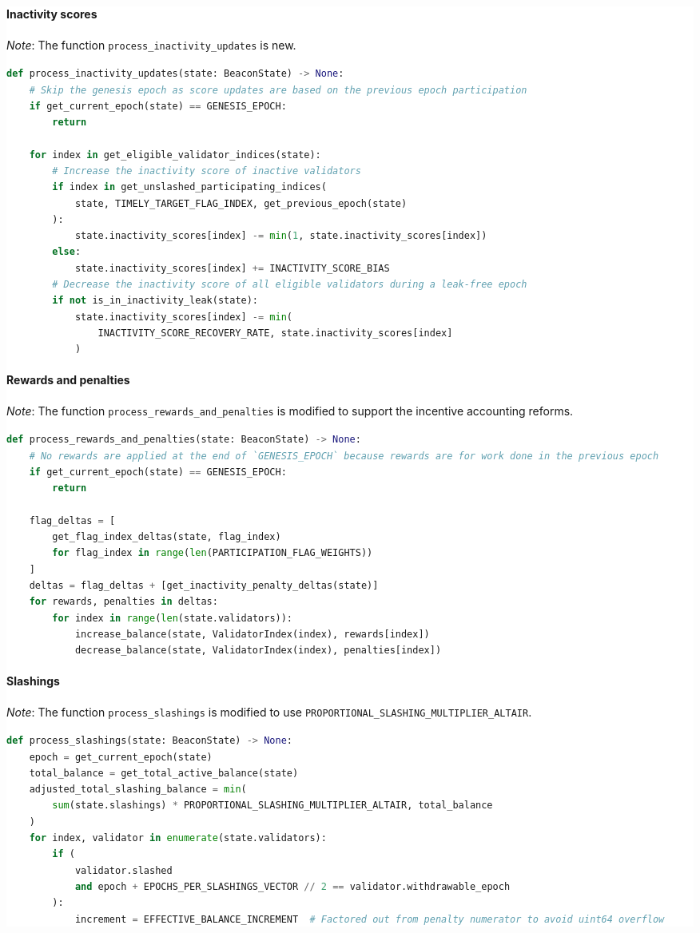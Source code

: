#### Inactivity scores

*Note*: The function `process_inactivity_updates` is new.

```python
def process_inactivity_updates(state: BeaconState) -> None:
    # Skip the genesis epoch as score updates are based on the previous epoch participation
    if get_current_epoch(state) == GENESIS_EPOCH:
        return

    for index in get_eligible_validator_indices(state):
        # Increase the inactivity score of inactive validators
        if index in get_unslashed_participating_indices(
            state, TIMELY_TARGET_FLAG_INDEX, get_previous_epoch(state)
        ):
            state.inactivity_scores[index] -= min(1, state.inactivity_scores[index])
        else:
            state.inactivity_scores[index] += INACTIVITY_SCORE_BIAS
        # Decrease the inactivity score of all eligible validators during a leak-free epoch
        if not is_in_inactivity_leak(state):
            state.inactivity_scores[index] -= min(
                INACTIVITY_SCORE_RECOVERY_RATE, state.inactivity_scores[index]
            )
```

#### Rewards and penalties

*Note*: The function `process_rewards_and_penalties` is modified to support the
incentive accounting reforms.

```python
def process_rewards_and_penalties(state: BeaconState) -> None:
    # No rewards are applied at the end of `GENESIS_EPOCH` because rewards are for work done in the previous epoch
    if get_current_epoch(state) == GENESIS_EPOCH:
        return

    flag_deltas = [
        get_flag_index_deltas(state, flag_index)
        for flag_index in range(len(PARTICIPATION_FLAG_WEIGHTS))
    ]
    deltas = flag_deltas + [get_inactivity_penalty_deltas(state)]
    for rewards, penalties in deltas:
        for index in range(len(state.validators)):
            increase_balance(state, ValidatorIndex(index), rewards[index])
            decrease_balance(state, ValidatorIndex(index), penalties[index])
```

#### Slashings

*Note*: The function `process_slashings` is modified to use
`PROPORTIONAL_SLASHING_MULTIPLIER_ALTAIR`.

```python
def process_slashings(state: BeaconState) -> None:
    epoch = get_current_epoch(state)
    total_balance = get_total_active_balance(state)
    adjusted_total_slashing_balance = min(
        sum(state.slashings) * PROPORTIONAL_SLASHING_MULTIPLIER_ALTAIR, total_balance
    )
    for index, validator in enumerate(state.validators):
        if (
            validator.slashed
            and epoch + EPOCHS_PER_SLASHINGS_VECTOR // 2 == validator.withdrawable_epoch
        ):
            increment = EFFECTIVE_BALANCE_INCREMENT  # Factored out from penalty numerator to avoid uint64 overflow
```